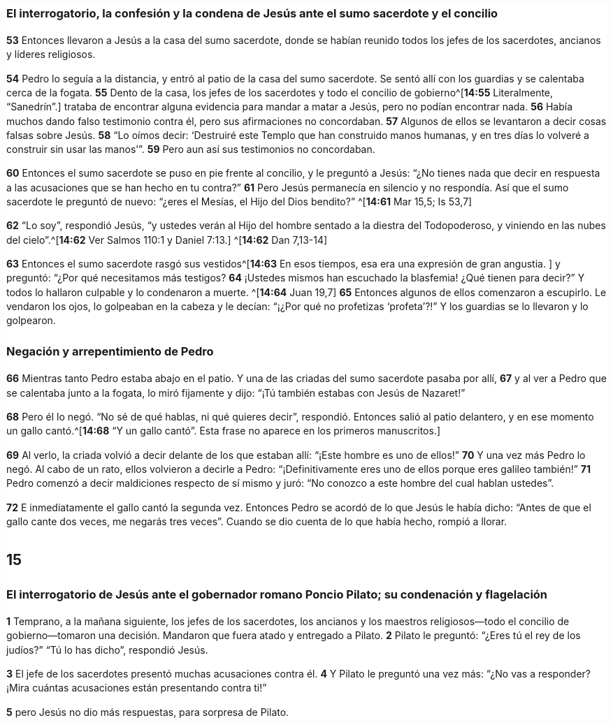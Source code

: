 ### El interrogatorio, la confesión y la condena de Jesús ante el sumo sacerdote y el concilio
**53** Entonces llevaron a Jesús a la casa del sumo sacerdote, donde se habían reunido todos los jefes de los sacerdotes, ancianos y líderes religiosos. 

**54** Pedro lo seguía a la distancia, y entró al patio de la casa del sumo sacerdote. Se sentó allí con los guardias y se calentaba cerca de la fogata. **55** Dento de la casa, los jefes de los sacerdotes y todo el concilio de gobierno^[**14:55** Literalmente, “Sanedrín”.] trataba de encontrar alguna evidencia para mandar a matar a Jesús, pero no podían encontrar nada. **56** Había muchos dando falso testimonio contra él, pero sus afirmaciones no concordaban. **57** Algunos de ellos se levantaron a decir cosas falsas sobre Jesús. **58** “Lo oímos decir: ‘Destruiré este Templo que han construido manos humanas, y en tres días lo volveré a construir sin usar las manos’”. **59** Pero aun así sus testimonios no concordaban. 


**60** Entonces el sumo sacerdote se puso en pie frente al concilio, y le preguntó a Jesús: “¿No tienes nada que decir en respuesta a las acusaciones que se han hecho en tu contra?” **61** Pero Jesús permanecía en silencio y no respondía. Así que el sumo sacerdote le preguntó de nuevo: “¿eres el Mesías, el Hijo del Dios bendito?” ^[**14:61** Mar 15,5; Is 53,7] 


**62** “Lo soy”, respondió Jesús, “y ustedes verán al Hijo del hombre sentado a la diestra del Todopoderoso, y viniendo en las nubes del cielo”.^[**14:62** Ver Salmos 110:1 y Daniel 7:13.] ^[**14:62** Dan 7,13-14] 
 

**63** Entonces el sumo sacerdote rasgó sus vestidos^[**14:63** En esos tiempos, esa era una expresión de gran angustia. ] y preguntó: “¿Por qué necesitamos más testigos? **64** ¡Ustedes mismos han escuchado la blasfemia! ¿Qué tienen para decir?” Y todos lo hallaron culpable y lo condenaron a muerte. ^[**14:64** Juan 19,7] **65** Entonces algunos de ellos comenzaron a escupirlo. Le vendaron los ojos, lo golpeaban en la cabeza y le decían: “¡¿Por qué no profetizas ‘profeta’?!” Y los guardias se lo llevaron y lo golpearon. 
 

### Negación y arrepentimiento de Pedro
**66** Mientras tanto Pedro estaba abajo en el patio. Y una de las criadas del sumo sacerdote pasaba por allí, **67** y al ver a Pedro que se calentaba junto a la fogata, lo miró fijamente y dijo: “¡Tú también estabas con Jesús de Nazaret!” 

**68** Pero él lo negó. “No sé de qué hablas, ni qué quieres decir”, respondió. Entonces salió al patio delantero, y en ese momento un gallo cantó.^[**14:68** “Y un gallo cantó”. Esta frase no aparece en los primeros manuscritos.] 


**69** Al verlo, la criada volvió a decir delante de los que estaban allí: “¡Este hombre es uno de ellos!” **70** Y una vez más Pedro lo negó. Al cabo de un rato, ellos volvieron a decirle a Pedro: “¡Definitivamente eres uno de ellos porque eres galileo también!” **71** Pedro comenzó a decir maldiciones respecto de sí mismo y juró: “No conozco a este hombre del cual hablan ustedes”. 

**72** E inmediatamente el gallo cantó la segunda vez. Entonces Pedro se acordó de lo que Jesús le había dicho: “Antes de que el gallo cante dos veces, me negarás tres veces”. Cuando se dio cuenta de lo que había hecho, rompió a llorar. 

## 15 
### El interrogatorio de Jesús ante el gobernador romano Poncio Pilato; su condenación y flagelación
**1** Temprano, a la mañana siguiente, los jefes de los sacerdotes, los ancianos y los maestros religiosos—todo el concilio de gobierno—tomaron una decisión. Mandaron que fuera atado y entregado a Pilato. **2** Pilato le preguntó: “¿Eres tú el rey de los judíos?” “Tú lo has dicho”, respondió Jesús. 

**3** El jefe de los sacerdotes presentó muchas acusaciones contra él. **4** Y Pilato le preguntó una vez más: “¿No vas a responder? ¡Mira cuántas acusaciones están presentando contra ti!” 

**5** pero Jesús no dio más respuestas, para sorpresa de Pilato. 

